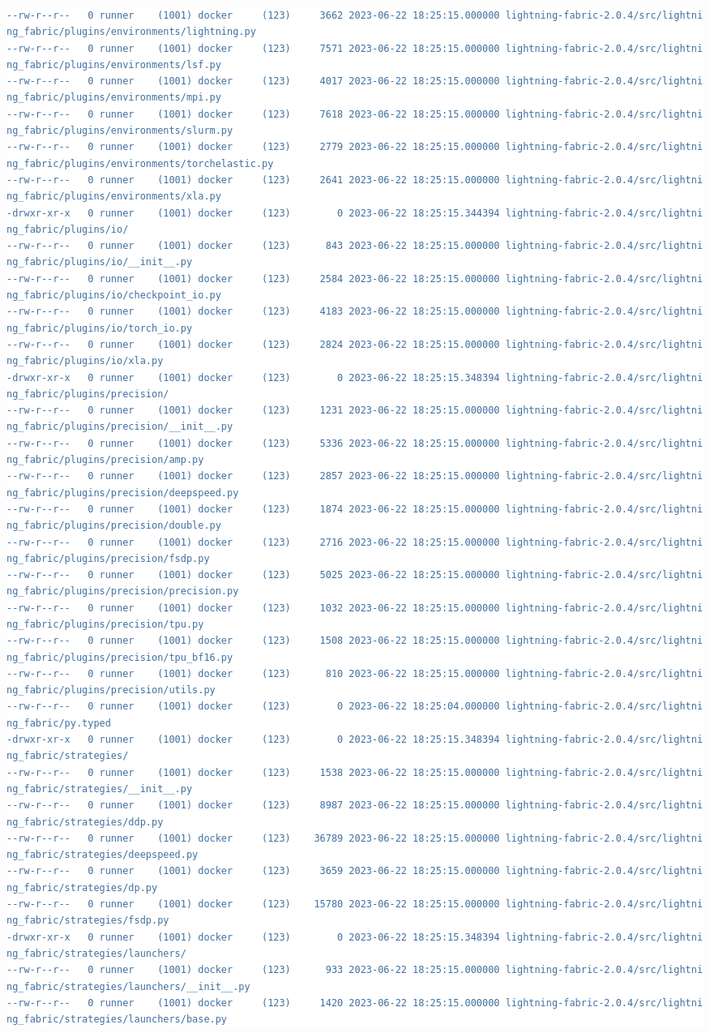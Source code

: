 ```diff
--rw-r--r--   0 runner    (1001) docker     (123)     3662 2023-06-22 18:25:15.000000 lightning-fabric-2.0.4/src/lightning_fabric/plugins/environments/lightning.py
--rw-r--r--   0 runner    (1001) docker     (123)     7571 2023-06-22 18:25:15.000000 lightning-fabric-2.0.4/src/lightning_fabric/plugins/environments/lsf.py
--rw-r--r--   0 runner    (1001) docker     (123)     4017 2023-06-22 18:25:15.000000 lightning-fabric-2.0.4/src/lightning_fabric/plugins/environments/mpi.py
--rw-r--r--   0 runner    (1001) docker     (123)     7618 2023-06-22 18:25:15.000000 lightning-fabric-2.0.4/src/lightning_fabric/plugins/environments/slurm.py
--rw-r--r--   0 runner    (1001) docker     (123)     2779 2023-06-22 18:25:15.000000 lightning-fabric-2.0.4/src/lightning_fabric/plugins/environments/torchelastic.py
--rw-r--r--   0 runner    (1001) docker     (123)     2641 2023-06-22 18:25:15.000000 lightning-fabric-2.0.4/src/lightning_fabric/plugins/environments/xla.py
-drwxr-xr-x   0 runner    (1001) docker     (123)        0 2023-06-22 18:25:15.344394 lightning-fabric-2.0.4/src/lightning_fabric/plugins/io/
--rw-r--r--   0 runner    (1001) docker     (123)      843 2023-06-22 18:25:15.000000 lightning-fabric-2.0.4/src/lightning_fabric/plugins/io/__init__.py
--rw-r--r--   0 runner    (1001) docker     (123)     2584 2023-06-22 18:25:15.000000 lightning-fabric-2.0.4/src/lightning_fabric/plugins/io/checkpoint_io.py
--rw-r--r--   0 runner    (1001) docker     (123)     4183 2023-06-22 18:25:15.000000 lightning-fabric-2.0.4/src/lightning_fabric/plugins/io/torch_io.py
--rw-r--r--   0 runner    (1001) docker     (123)     2824 2023-06-22 18:25:15.000000 lightning-fabric-2.0.4/src/lightning_fabric/plugins/io/xla.py
-drwxr-xr-x   0 runner    (1001) docker     (123)        0 2023-06-22 18:25:15.348394 lightning-fabric-2.0.4/src/lightning_fabric/plugins/precision/
--rw-r--r--   0 runner    (1001) docker     (123)     1231 2023-06-22 18:25:15.000000 lightning-fabric-2.0.4/src/lightning_fabric/plugins/precision/__init__.py
--rw-r--r--   0 runner    (1001) docker     (123)     5336 2023-06-22 18:25:15.000000 lightning-fabric-2.0.4/src/lightning_fabric/plugins/precision/amp.py
--rw-r--r--   0 runner    (1001) docker     (123)     2857 2023-06-22 18:25:15.000000 lightning-fabric-2.0.4/src/lightning_fabric/plugins/precision/deepspeed.py
--rw-r--r--   0 runner    (1001) docker     (123)     1874 2023-06-22 18:25:15.000000 lightning-fabric-2.0.4/src/lightning_fabric/plugins/precision/double.py
--rw-r--r--   0 runner    (1001) docker     (123)     2716 2023-06-22 18:25:15.000000 lightning-fabric-2.0.4/src/lightning_fabric/plugins/precision/fsdp.py
--rw-r--r--   0 runner    (1001) docker     (123)     5025 2023-06-22 18:25:15.000000 lightning-fabric-2.0.4/src/lightning_fabric/plugins/precision/precision.py
--rw-r--r--   0 runner    (1001) docker     (123)     1032 2023-06-22 18:25:15.000000 lightning-fabric-2.0.4/src/lightning_fabric/plugins/precision/tpu.py
--rw-r--r--   0 runner    (1001) docker     (123)     1508 2023-06-22 18:25:15.000000 lightning-fabric-2.0.4/src/lightning_fabric/plugins/precision/tpu_bf16.py
--rw-r--r--   0 runner    (1001) docker     (123)      810 2023-06-22 18:25:15.000000 lightning-fabric-2.0.4/src/lightning_fabric/plugins/precision/utils.py
--rw-r--r--   0 runner    (1001) docker     (123)        0 2023-06-22 18:25:04.000000 lightning-fabric-2.0.4/src/lightning_fabric/py.typed
-drwxr-xr-x   0 runner    (1001) docker     (123)        0 2023-06-22 18:25:15.348394 lightning-fabric-2.0.4/src/lightning_fabric/strategies/
--rw-r--r--   0 runner    (1001) docker     (123)     1538 2023-06-22 18:25:15.000000 lightning-fabric-2.0.4/src/lightning_fabric/strategies/__init__.py
--rw-r--r--   0 runner    (1001) docker     (123)     8987 2023-06-22 18:25:15.000000 lightning-fabric-2.0.4/src/lightning_fabric/strategies/ddp.py
--rw-r--r--   0 runner    (1001) docker     (123)    36789 2023-06-22 18:25:15.000000 lightning-fabric-2.0.4/src/lightning_fabric/strategies/deepspeed.py
--rw-r--r--   0 runner    (1001) docker     (123)     3659 2023-06-22 18:25:15.000000 lightning-fabric-2.0.4/src/lightning_fabric/strategies/dp.py
--rw-r--r--   0 runner    (1001) docker     (123)    15780 2023-06-22 18:25:15.000000 lightning-fabric-2.0.4/src/lightning_fabric/strategies/fsdp.py
-drwxr-xr-x   0 runner    (1001) docker     (123)        0 2023-06-22 18:25:15.348394 lightning-fabric-2.0.4/src/lightning_fabric/strategies/launchers/
--rw-r--r--   0 runner    (1001) docker     (123)      933 2023-06-22 18:25:15.000000 lightning-fabric-2.0.4/src/lightning_fabric/strategies/launchers/__init__.py
--rw-r--r--   0 runner    (1001) docker     (123)     1420 2023-06-22 18:25:15.000000 lightning-fabric-2.0.4/src/lightning_fabric/strategies/launchers/base.py
```